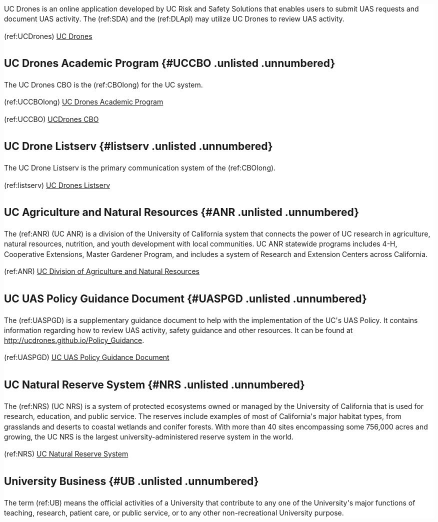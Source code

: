 UC Drones is an online application developed by UC Risk and Safety Solutions that enables users to submit UAS requests and document UAS activity. The (ref:SDA) and the (ref:DLApl) may utilize UC Drones to review UAS activity.

(ref:UCDrones) [UC Drones](#UCDrones)

## UC Drones Academic Program {#UCCBO .unlisted .unnumbered}

The UC Drones CBO is the (ref:CBOlong) for the UC system.

(ref:UCCBOlong) [UC Drones Academic Program](#UCCBO)

(ref:UCCBO) [UCDrones CBO](#UCCBO)

## UC Drone Listserv {#listserv .unlisted .unnumbered}

The UC Drone Listserv is the primary communication system of the (ref:CBOlong).

(ref:listserv) [UC Drones Listserv](#listserv)

## UC Agriculture and Natural Resources {#ANR .unlisted .unnumbered}

The (ref:ANR) (UC ANR) is a division of the University of California system that connects the power of UC research in agriculture, natural resources, nutrition, and youth development with local communities. UC ANR statewide programs includes 4-H, Cooperative Extensions, Master Gardener Program, and includes a system of Research and Extension Centers across California.

(ref:ANR) [UC Division of Agriculture and Natural Resources](#ANR)

## UC UAS Policy Guidance Document {#UASPGD .unlisted .unnumbered}

The (ref:UASPGD) is a supplementary guidance document to help with the implementation of the UC's UAS Policy. It contains information regarding how to review UAS activity, safety guidance and other resources. It can be found at <http://ucdrones.github.io/Policy_Guidance>.

(ref:UASPGD) [UC UAS Policy Guidance Document](#UASPGD)

## UC Natural Reserve System {#NRS .unlisted .unnumbered}

The (ref:NRS) (UC NRS) is a system of protected ecosystems owned or managed by the University of California that is used for research, education, and public service. The reserves include examples of most of California's major habitat types, from grasslands and deserts to coastal wetlands and conifer forests. With more than 40 sites encompassing some 756,000 acres and growing, the UC NRS is the largest university-administered reserve system in the world.

(ref:NRS) [UC Natural Reserve System](#NRS)

## University Business {#UB .unlisted .unnumbered}

The term (ref:UB) means the official activities of a University that contribute to any one of the University's major functions of teaching, research, patient care, or public service, or to any other non-recreational University purpose.
